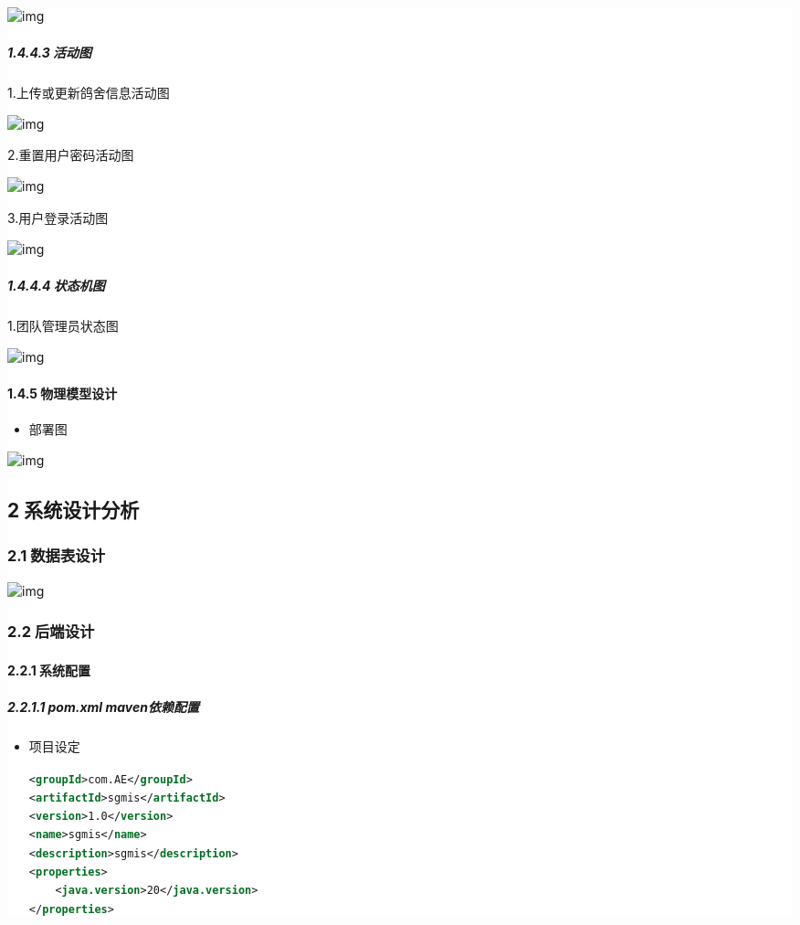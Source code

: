 ![img](http://git.hhzzss.cn/ShiAE/sgmis/-/raw/main/README/clip_image028.png)

 

##### 1.4.4.3 活动图

1.上传或更新鸽舍信息活动图

![img](http://git.hhzzss.cn/ShiAE/sgmis/-/raw/main/README/clip_image030.png)

2.重置用户密码活动图

![img](http://git.hhzzss.cn/ShiAE/sgmis/-/raw/main/README/clip_image032.png)

3.用户登录活动图

![img](http://git.hhzzss.cn/ShiAE/sgmis/-/raw/main/README/clip_image034.png)

##### 1.4.4.4 状态机图

1.团队管理员状态图

![img](http://git.hhzzss.cn/ShiAE/sgmis/-/raw/main/README/clip_image036.png)



 

#### 1.4.5 物理模型设计

-  部署图

![img](http://git.hhzzss.cn/ShiAE/sgmis/-/raw/main/README/clip_image038.png)

 



## 2 系统设计分析

### 2.1 数据表设计

![img](http://git.hhzzss.cn/ShiAE/sgmis/-/raw/main/README/clip_image040.png)

### 2.2 后端设计

#### 2.2.1 系统配置

##### 2.2.1.1 pom.xml maven依赖配置

- 项目设定

  ```xml
  <groupId>com.AE</groupId>
  <artifactId>sgmis</artifactId>
  <version>1.0</version>
  <name>sgmis</name>
  <description>sgmis</description>
  <properties>
      <java.version>20</java.version>
  </properties>
  ```
